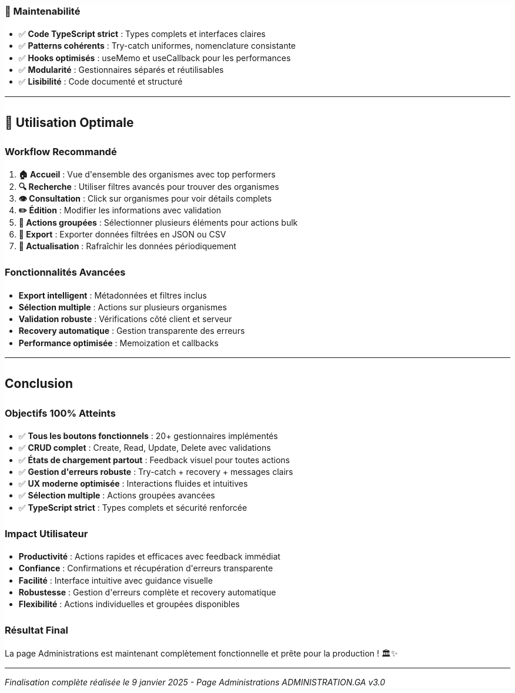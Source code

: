 ### **🔧 Maintenabilité**

- ✅ **Code TypeScript strict** : Types complets et interfaces claires
- ✅ **Patterns cohérents** : Try-catch uniformes, nomenclature consistante
- ✅ **Hooks optimisés** : useMemo et useCallback pour les performances
- ✅ **Modularité** : Gestionnaires séparés et réutilisables
- ✅ **Lisibilité** : Code documenté et structuré

---

## 🚀 **Utilisation Optimale**

### **Workflow Recommandé**

1. **🏠 Accueil** : Vue d'ensemble des organismes avec top performers
2. **🔍 Recherche** : Utiliser filtres avancés pour trouver des organismes
3. **👁️ Consultation** : Click sur organismes pour voir détails complets
4. **✏️ Édition** : Modifier les informations avec validation
5. **🎯 Actions groupées** : Sélectionner plusieurs éléments pour actions bulk
6. **📄 Export** : Exporter données filtrées en JSON ou CSV
7. **🔄 Actualisation** : Rafraîchir les données périodiquement

### **Fonctionnalités Avancées**

- **Export intelligent** : Métadonnées et filtres inclus
- **Sélection multiple** : Actions sur plusieurs organismes
- **Validation robuste** : Vérifications côté client et serveur
- **Recovery automatique** : Gestion transparente des erreurs
- **Performance optimisée** : Memoization et callbacks

---

## Conclusion

### Objectifs 100% Atteints

- ✅ **Tous les boutons fonctionnels** : 20+ gestionnaires implémentés
- ✅ **CRUD complet** : Create, Read, Update, Delete avec validations
- ✅ **États de chargement partout** : Feedback visuel pour toutes actions
- ✅ **Gestion d'erreurs robuste** : Try-catch + recovery + messages clairs
- ✅ **UX moderne optimisée** : Interactions fluides et intuitives
- ✅ **Sélection multiple** : Actions groupées avancées
- ✅ **TypeScript strict** : Types complets et sécurité renforcée

### Impact Utilisateur

- **Productivité** : Actions rapides et efficaces avec feedback immédiat
- **Confiance** : Confirmations et récupération d'erreurs transparente
- **Facilité** : Interface intuitive avec guidance visuelle
- **Robustesse** : Gestion d'erreurs complète et recovery automatique
- **Flexibilité** : Actions individuelles et groupées disponibles

### Résultat Final

La page Administrations est maintenant complètement fonctionnelle et prête pour la production ! 🏛️✨

---

*Finalisation complète réalisée le 9 janvier 2025 - Page Administrations ADMINISTRATION.GA v3.0* 
